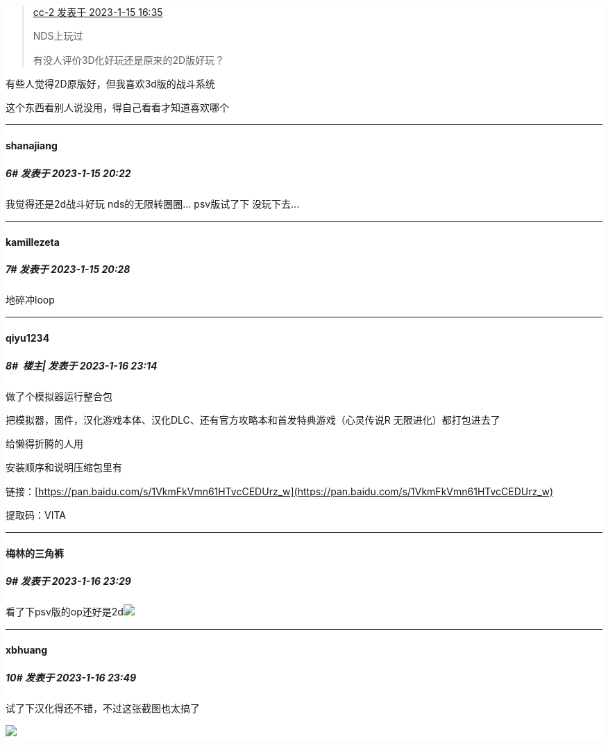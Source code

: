 <blockquote><a href="httphttps://bbs.saraba1st.com/2b/forum.php?mod=redirect&amp;goto=findpost&amp;pid=59359962&amp;ptid=2115019" target="_blank">cc-2 发表于 2023-1-15 16:35</a>

NDS上玩过

有没人评价3D化好玩还是原来的2D版好玩？</blockquote>
有些人觉得2D原版好，但我喜欢3d版的战斗系统

这个东西看别人说没用，得自己看看才知道喜欢哪个

*****

####  shanajiang  
##### 6#       发表于 2023-1-15 20:22

我觉得还是2d战斗好玩 nds的无限转圈圈... psv版试了下 没玩下去...

*****

####  kamillezeta  
##### 7#       发表于 2023-1-15 20:28

地碎冲loop

*****

####  qiyu1234  
##### 8#         楼主| 发表于 2023-1-16 23:14

做了个模拟器运行整合包

把模拟器，固件，汉化游戏本体、汉化DLC、还有官方攻略本和首发特典游戏（心灵传说R 无限进化）都打包进去了

给懒得折腾的人用

安装顺序和说明压缩包里有

链接：[https://pan.baidu.com/s/1VkmFkVmn61HTvcCEDUrz_w](https://pan.baidu.com/s/1VkmFkVmn61HTvcCEDUrz_w)

提取码：VITA

*****

####  梅林的三角裤  
##### 9#       发表于 2023-1-16 23:29

看了下psv版的op还好是2d<img src="https://static.saraba1st.com/image/smiley/face2017/067.png" referrerpolicy="no-referrer">

*****

####  xbhuang  
##### 10#       发表于 2023-1-16 23:49

试了下汉化得还不错，不过这张截图也太搞了

<img src="https://img.saraba1st.com/forum/202301/16/235020ii95wwjksi5zkits.jpg" referrerpolicy="no-referrer">
